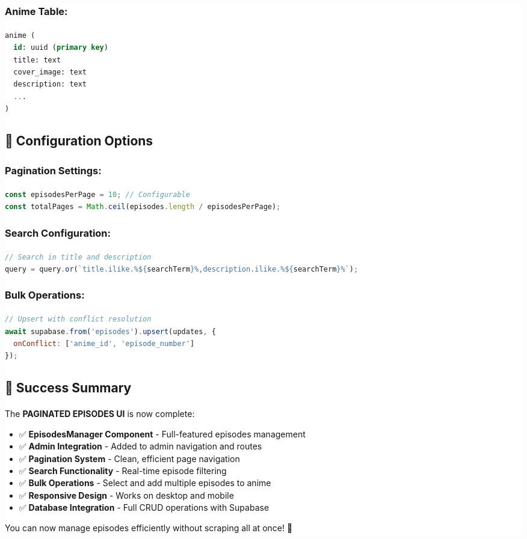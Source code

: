 ### **Anime Table:**
```sql
anime (
  id: uuid (primary key)
  title: text
  cover_image: text
  description: text
  ...
)
```

## 🔧 **Configuration Options**

### **Pagination Settings:**
```javascript
const episodesPerPage = 10; // Configurable
const totalPages = Math.ceil(episodes.length / episodesPerPage);
```

### **Search Configuration:**
```javascript
// Search in title and description
query = query.or(`title.ilike.%${searchTerm}%,description.ilike.%${searchTerm}%`);
```

### **Bulk Operations:**
```javascript
// Upsert with conflict resolution
await supabase.from('episodes').upsert(updates, {
  onConflict: ['anime_id', 'episode_number']
});
```

## 🎉 **Success Summary**

The **PAGINATED EPISODES UI** is now complete:

- ✅ **EpisodesManager Component** - Full-featured episodes management
- ✅ **Admin Integration** - Added to admin navigation and routes
- ✅ **Pagination System** - Clean, efficient page navigation
- ✅ **Search Functionality** - Real-time episode filtering
- ✅ **Bulk Operations** - Select and add multiple episodes to anime
- ✅ **Responsive Design** - Works on desktop and mobile
- ✅ **Database Integration** - Full CRUD operations with Supabase

You can now manage episodes efficiently without scraping all at once! 🎉




